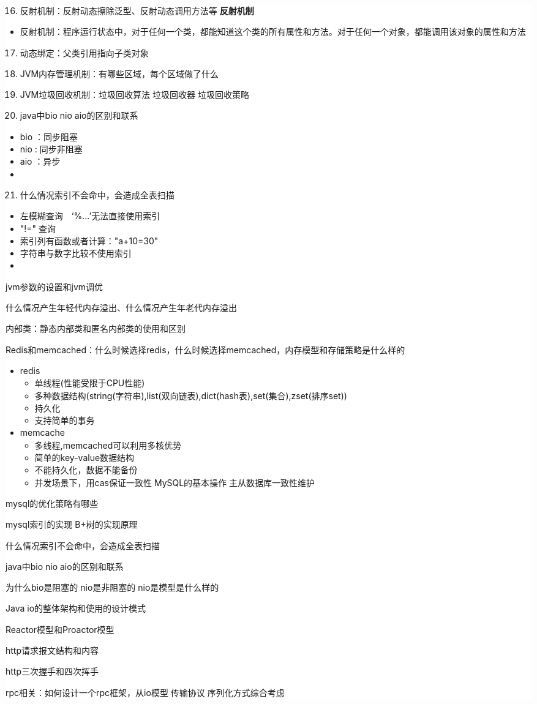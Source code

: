 16. 反射机制：反射动态擦除泛型、反射动态调用方法等
**反射机制**
+ 反射机制：程序运行状态中，对于任何一个类，都能知道这个类的所有属性和方法。对于任何一个对象，都能调用该对象的属性和方法
17. 动态绑定：父类引用指向子类对象

18. JVM内存管理机制：有哪些区域，每个区域做了什么

19. JVM垃圾回收机制：垃圾回收算法 垃圾回收器 垃圾回收策略

20. java中bio nio aio的区别和联系
+ bio ：同步阻塞
+ nio : 同步非阻塞
+ aio ：异步
+ 

21. 什么情况索引不会命中，会造成全表扫描
+ 左模糊查询　‘%...’无法直接使用索引
+ "!=" 查询
+ 索引列有函数或者计算："a+10=30"
+ 字符串与数字比较不使用索引
+ 
jvm参数的设置和jvm调优

什么情况产生年轻代内存溢出、什么情况产生年老代内存溢出

内部类：静态内部类和匿名内部类的使用和区别

Redis和memcached：什么时候选择redis，什么时候选择memcached，内存模型和存储策略是什么样的
 + redis 
    + 单线程(性能受限于CPU性能)
    + 多种数据结构(string(字符串),list(双向链表),dict(hash表),set(集合),zset(排序set))
    + 持久化
    + 支持简单的事务
+ memcache
    + 多线程,memcached可以利用多核优势
    + 简单的key-value数据结构
    + 不能持久化，数据不能备份
    + 并发场景下，用cas保证一致性
MySQL的基本操作 主从数据库一致性维护

mysql的优化策略有哪些

mysql索引的实现 B+树的实现原理

什么情况索引不会命中，会造成全表扫描

java中bio nio aio的区别和联系

为什么bio是阻塞的 nio是非阻塞的 nio是模型是什么样的

Java io的整体架构和使用的设计模式

Reactor模型和Proactor模型

http请求报文结构和内容

http三次握手和四次挥手

rpc相关：如何设计一个rpc框架，从io模型 传输协议 序列化方式综合考虑
